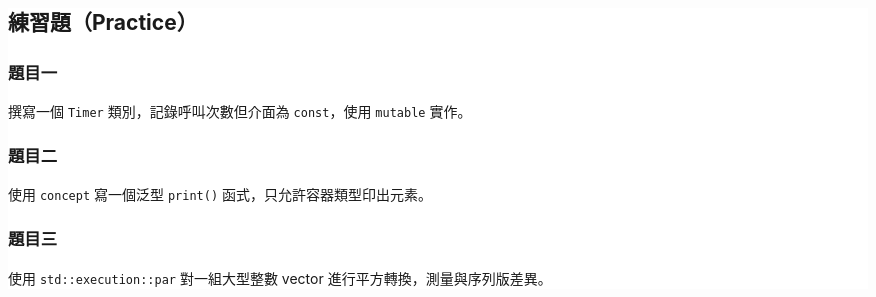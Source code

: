 
## 練習題（Practice）

### 題目一

撰寫一個 `Timer` 類別，記錄呼叫次數但介面為 `const`，使用 `mutable` 實作。

### 題目二

使用 `concept` 寫一個泛型 `print()` 函式，只允許容器類型印出元素。

### 題目三

使用 `std::execution::par` 對一組大型整數 vector 進行平方轉換，測量與序列版差異。
